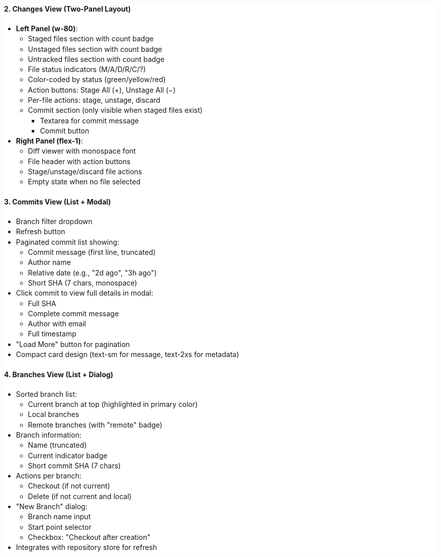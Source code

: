 #### 2. **Changes View** (Two-Panel Layout)
- **Left Panel (w-80)**:
  - Staged files section with count badge
  - Unstaged files section with count badge
  - Untracked files section with count badge
  - File status indicators (M/A/D/R/C/?)
  - Color-coded by status (green/yellow/red)
  - Action buttons: Stage All (+), Unstage All (−)
  - Per-file actions: stage, unstage, discard
  - Commit section (only visible when staged files exist)
    - Textarea for commit message
    - Commit button
- **Right Panel (flex-1)**:
  - Diff viewer with monospace font
  - File header with action buttons
  - Stage/unstage/discard file actions
  - Empty state when no file selected

#### 3. **Commits View** (List + Modal)
- Branch filter dropdown
- Refresh button
- Paginated commit list showing:
  - Commit message (first line, truncated)
  - Author name
  - Relative date (e.g., "2d ago", "3h ago")
  - Short SHA (7 chars, monospace)
- Click commit to view full details in modal:
  - Full SHA
  - Complete commit message
  - Author with email
  - Full timestamp
- "Load More" button for pagination
- Compact card design (text-sm for message, text-2xs for metadata)

#### 4. **Branches View** (List + Dialog)
- Sorted branch list:
  - Current branch at top (highlighted in primary color)
  - Local branches
  - Remote branches (with "remote" badge)
- Branch information:
  - Name (truncated)
  - Current indicator badge
  - Short commit SHA (7 chars)
- Actions per branch:
  - Checkout (if not current)
  - Delete (if not current and local)
- "New Branch" dialog:
  - Branch name input
  - Start point selector
  - Checkbox: "Checkout after creation"
- Integrates with repository store for refresh
